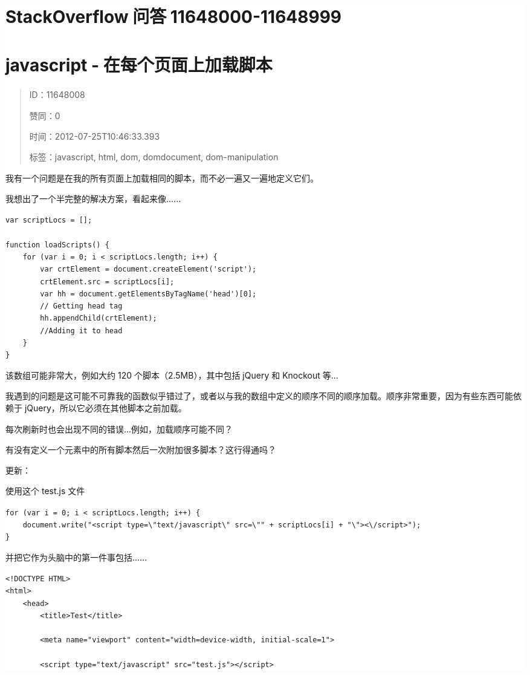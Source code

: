 # StackOverflow 问答 11648000-11648999

# javascript - 在每个页面上加载脚本

> ID：11648008
> 
> 赞同：0
> 
> 时间：2012-07-25T10:46:33.393
> 
> 标签：javascript, html, dom, domdocument, dom-manipulation

我有一个问题是在我的所有页面上加载相同的脚本，而不必一遍又一遍地定义它们。

我想出了一个半完整的解决方案，看起来像......

```
var scriptLocs = [];

function loadScripts() {
    for (var i = 0; i < scriptLocs.length; i++) {
        var crtElement = document.createElement('script');
        crtElement.src = scriptLocs[i];
        var hh = document.getElementsByTagName('head')[0];
        // Getting head tag
        hh.appendChild(crtElement);
        //Adding it to head
    }
}​ 
```

该数组可能非常大，例如大约 120 个脚本（2.5MB），其中包括 jQuery 和 Knockout 等...

我遇到的问题是这可能不可靠我的函数似乎错过了，或者以与我的数组中定义的顺序不同的顺序加载。顺序非常重要，因为有些东西可能依赖于 jQuery，所以它必须在其他脚本之前加载。

每次刷新时也会出现不同的错误...例如，加载顺序可能不同？

有没有定义一个元素中的所有脚本然后一次附加很多脚本？这行得通吗？

更新：

使用这个 test.js 文件

```
for (var i = 0; i < scriptLocs.length; i++) {
    document.write("<script type=\"text/javascript\" src=\"" + scriptLocs[i] + "\"><\/script>");
} 
```

并把它作为头脑中的第一件事包括......

```
<!DOCTYPE HTML>
<html>
    <head>
        <title>Test</title>

        <meta name="viewport" content="width=device-width, initial-scale=1">

        <script type="text/javascript" src="test.js"></script> 
```
